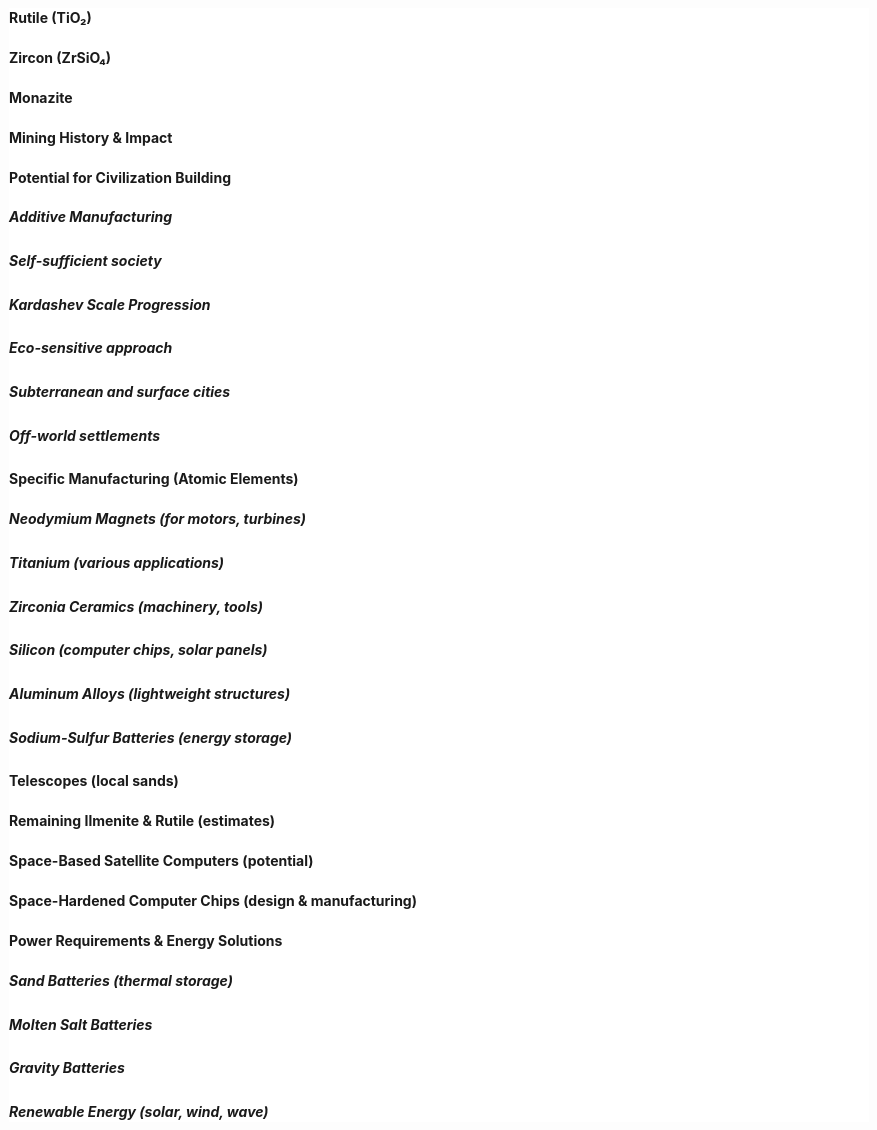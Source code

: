 #### Rutile (TiO₂)

#### Zircon (ZrSiO₄)

#### Monazite

#### Mining History & Impact

#### Potential for Civilization Building

##### Additive Manufacturing

##### Self-sufficient society

##### Kardashev Scale Progression

##### Eco-sensitive approach

##### Subterranean and surface cities

##### Off-world settlements

#### Specific Manufacturing (Atomic Elements)

##### Neodymium Magnets (for motors, turbines)

##### Titanium (various applications)

##### Zirconia Ceramics (machinery, tools)

##### Silicon (computer chips, solar panels)

##### Aluminum Alloys (lightweight structures)

##### Sodium-Sulfur Batteries (energy storage)

#### Telescopes (local sands)

#### Remaining Ilmenite & Rutile (estimates)

#### Space-Based Satellite Computers (potential)

#### Space-Hardened Computer Chips (design & manufacturing)

#### Power Requirements & Energy Solutions

##### Sand Batteries (thermal storage)

##### Molten Salt Batteries

##### Gravity Batteries

##### Renewable Energy (solar, wind, wave)
